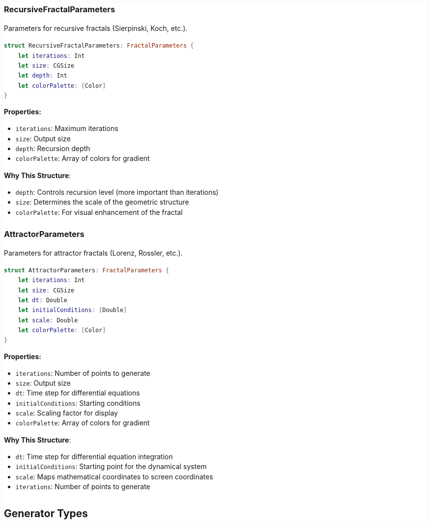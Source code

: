 ### RecursiveFractalParameters

Parameters for recursive fractals (Sierpinski, Koch, etc.).

```swift
struct RecursiveFractalParameters: FractalParameters {
    let iterations: Int
    let size: CGSize
    let depth: Int
    let colorPalette: [Color]
}
```

**Properties:**
- `iterations`: Maximum iterations
- `size`: Output size
- `depth`: Recursion depth
- `colorPalette`: Array of colors for gradient

**Why This Structure**:
- `depth`: Controls recursion level (more important than iterations)
- `size`: Determines the scale of the geometric structure
- `colorPalette`: For visual enhancement of the fractal

### AttractorParameters

Parameters for attractor fractals (Lorenz, Rossler, etc.).

```swift
struct AttractorParameters: FractalParameters {
    let iterations: Int
    let size: CGSize
    let dt: Double
    let initialConditions: [Double]
    let scale: Double
    let colorPalette: [Color]
}
```

**Properties:**
- `iterations`: Number of points to generate
- `size`: Output size
- `dt`: Time step for differential equations
- `initialConditions`: Starting conditions
- `scale`: Scaling factor for display
- `colorPalette`: Array of colors for gradient

**Why This Structure**:
- `dt`: Time step for differential equation integration
- `initialConditions`: Starting point for the dynamical system
- `scale`: Maps mathematical coordinates to screen coordinates
- `iterations`: Number of points to generate

## Generator Types
